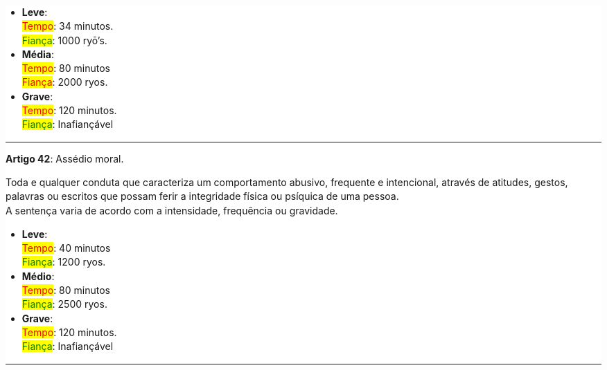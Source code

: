 * **Leve**:\
  <mark style="color:red;">Tempo</mark>: 34 minutos.\
  <mark style="color:green;">Fiança</mark>: 1000 ryō’s.
* **Média**:\
  <mark style="color:red;">Tempo</mark>: 80 minutos\
  <mark style="color:red;">Fiança</mark>: 2000 ryos.
* **Grave**:\
  <mark style="color:red;">Tempo</mark>: 120 minutos.\
  <mark style="color:green;">Fiança</mark>: Inafiançável

***

**Artigo 42**: Assédio moral.

Toda e qualquer conduta que caracteriza um comportamento abusivo, frequente e intencional, através de atitudes, gestos, palavras ou escritos que possam ferir a integridade física ou psíquica de uma pessoa.\
A sentença varia de acordo com a intensidade, frequência ou gravidade.

* **Leve**:\
  <mark style="color:red;">Tempo</mark>: 40 minutos\
  <mark style="color:green;">Fiança</mark>: 1200 ryos.
* **Médio**:\
  <mark style="color:red;">Tempo</mark>: 80 minutos\
  <mark style="color:green;">Fiança</mark>: 2500 ryos.
* **Grave**:\
  <mark style="color:red;">Tempo</mark>: 120 minutos.\
  <mark style="color:green;">Fiança</mark>: Inafiançável

***
